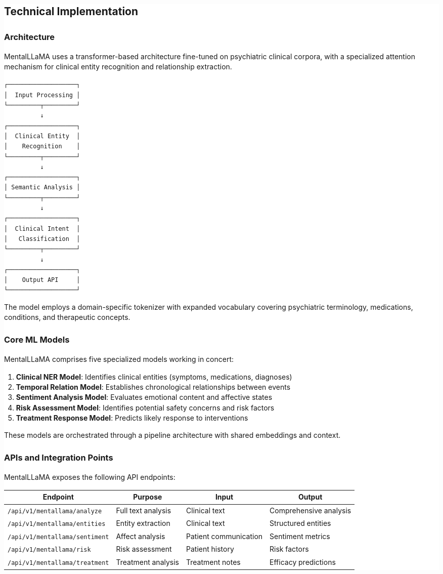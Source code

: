 ## Technical Implementation

### Architecture

MentalLLaMA uses a transformer-based architecture fine-tuned on psychiatric clinical corpora, with a specialized attention mechanism for clinical entity recognition and relationship extraction.

```
┌───────────────────┐
│  Input Processing │
└─────────┬─────────┘
          ↓
┌───────────────────┐
│  Clinical Entity  │
│    Recognition    │
└─────────┬─────────┘
          ↓
┌───────────────────┐
│ Semantic Analysis │
└─────────┬─────────┘
          ↓
┌───────────────────┐
│  Clinical Intent  │
│   Classification  │
└─────────┬─────────┘
          ↓
┌───────────────────┐
│    Output API     │
└───────────────────┘
```

The model employs a domain-specific tokenizer with expanded vocabulary covering psychiatric terminology, medications, conditions, and therapeutic concepts.

### Core ML Models

MentalLLaMA comprises five specialized models working in concert:

1. **Clinical NER Model**: Identifies clinical entities (symptoms, medications, diagnoses)
2. **Temporal Relation Model**: Establishes chronological relationships between events
3. **Sentiment Analysis Model**: Evaluates emotional content and affective states
4. **Risk Assessment Model**: Identifies potential safety concerns and risk factors
5. **Treatment Response Model**: Predicts likely response to interventions

These models are orchestrated through a pipeline architecture with shared embeddings and context.

### APIs and Integration Points

MentalLLaMA exposes the following API endpoints:

| Endpoint | Purpose | Input | Output |
|----------|---------|-------|--------|
| `/api/v1/mentallama/analyze` | Full text analysis | Clinical text | Comprehensive analysis |
| `/api/v1/mentallama/entities` | Entity extraction | Clinical text | Structured entities |
| `/api/v1/mentallama/sentiment` | Affect analysis | Patient communication | Sentiment metrics |
| `/api/v1/mentallama/risk` | Risk assessment | Patient history | Risk factors |
| `/api/v1/mentallama/treatment` | Treatment analysis | Treatment notes | Efficacy predictions |
